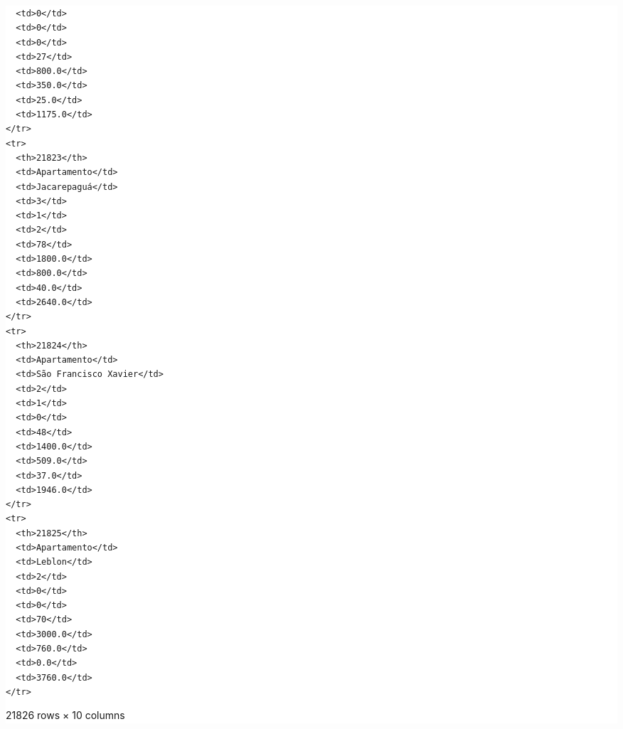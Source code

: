       <td>0</td>
      <td>0</td>
      <td>0</td>
      <td>27</td>
      <td>800.0</td>
      <td>350.0</td>
      <td>25.0</td>
      <td>1175.0</td>
    </tr>
    <tr>
      <th>21823</th>
      <td>Apartamento</td>
      <td>Jacarepaguá</td>
      <td>3</td>
      <td>1</td>
      <td>2</td>
      <td>78</td>
      <td>1800.0</td>
      <td>800.0</td>
      <td>40.0</td>
      <td>2640.0</td>
    </tr>
    <tr>
      <th>21824</th>
      <td>Apartamento</td>
      <td>São Francisco Xavier</td>
      <td>2</td>
      <td>1</td>
      <td>0</td>
      <td>48</td>
      <td>1400.0</td>
      <td>509.0</td>
      <td>37.0</td>
      <td>1946.0</td>
    </tr>
    <tr>
      <th>21825</th>
      <td>Apartamento</td>
      <td>Leblon</td>
      <td>2</td>
      <td>0</td>
      <td>0</td>
      <td>70</td>
      <td>3000.0</td>
      <td>760.0</td>
      <td>0.0</td>
      <td>3760.0</td>
    </tr>
  </tbody>
</table>
<p>21826 rows × 10 columns</p>
</div>
